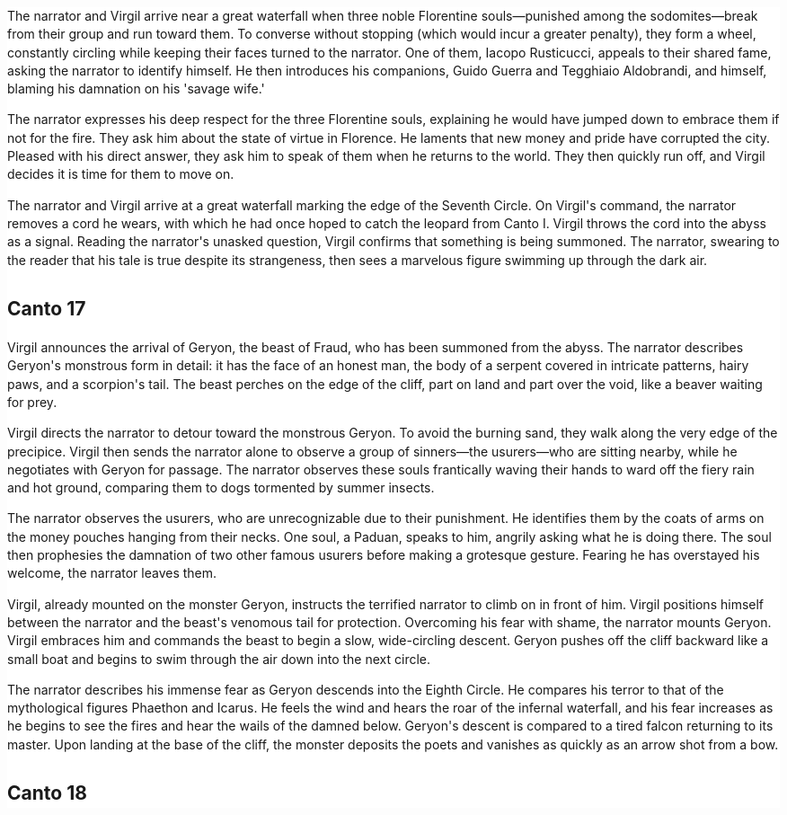 The narrator and Virgil arrive near a great waterfall when three noble Florentine souls—punished among the sodomites—break from their group and run toward them. To converse without stopping (which would incur a greater penalty), they form a wheel, constantly circling while keeping their faces turned to the narrator. One of them, Iacopo Rusticucci, appeals to their shared fame, asking the narrator to identify himself. He then introduces his companions, Guido Guerra and Tegghiaio Aldobrandi, and himself, blaming his damnation on his 'savage wife.'

The narrator expresses his deep respect for the three Florentine souls, explaining he would have jumped down to embrace them if not for the fire. They ask him about the state of virtue in Florence. He laments that new money and pride have corrupted the city. Pleased with his direct answer, they ask him to speak of them when he returns to the world. They then quickly run off, and Virgil decides it is time for them to move on.

The narrator and Virgil arrive at a great waterfall marking the edge of the Seventh Circle. On Virgil's command, the narrator removes a cord he wears, with which he had once hoped to catch the leopard from Canto I. Virgil throws the cord into the abyss as a signal. Reading the narrator's unasked question, Virgil confirms that something is being summoned. The narrator, swearing to the reader that his tale is true despite its strangeness, then sees a marvelous figure swimming up through the dark air.

## Canto 17

Virgil announces the arrival of Geryon, the beast of Fraud, who has been summoned from the abyss. The narrator describes Geryon's monstrous form in detail: it has the face of an honest man, the body of a serpent covered in intricate patterns, hairy paws, and a scorpion's tail. The beast perches on the edge of the cliff, part on land and part over the void, like a beaver waiting for prey.

Virgil directs the narrator to detour toward the monstrous Geryon. To avoid the burning sand, they walk along the very edge of the precipice. Virgil then sends the narrator alone to observe a group of sinners—the usurers—who are sitting nearby, while he negotiates with Geryon for passage. The narrator observes these souls frantically waving their hands to ward off the fiery rain and hot ground, comparing them to dogs tormented by summer insects.

The narrator observes the usurers, who are unrecognizable due to their punishment. He identifies them by the coats of arms on the money pouches hanging from their necks. One soul, a Paduan, speaks to him, angrily asking what he is doing there. The soul then prophesies the damnation of two other famous usurers before making a grotesque gesture. Fearing he has overstayed his welcome, the narrator leaves them.

Virgil, already mounted on the monster Geryon, instructs the terrified narrator to climb on in front of him. Virgil positions himself between the narrator and the beast's venomous tail for protection. Overcoming his fear with shame, the narrator mounts Geryon. Virgil embraces him and commands the beast to begin a slow, wide-circling descent. Geryon pushes off the cliff backward like a small boat and begins to swim through the air down into the next circle.

The narrator describes his immense fear as Geryon descends into the Eighth Circle. He compares his terror to that of the mythological figures Phaethon and Icarus. He feels the wind and hears the roar of the infernal waterfall, and his fear increases as he begins to see the fires and hear the wails of the damned below. Geryon's descent is compared to a tired falcon returning to its master. Upon landing at the base of the cliff, the monster deposits the poets and vanishes as quickly as an arrow shot from a bow.

## Canto 18
